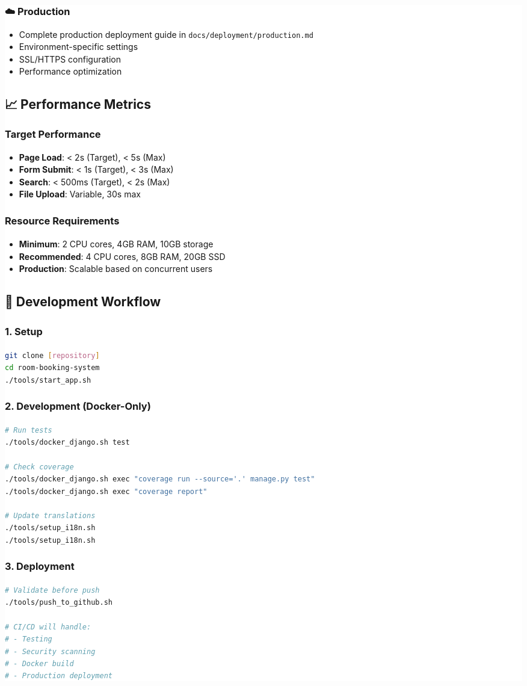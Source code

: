 ### ☁️ Production
- Complete production deployment guide in `docs/deployment/production.md`
- Environment-specific settings
- SSL/HTTPS configuration
- Performance optimization

## 📈 Performance Metrics

### Target Performance
- **Page Load**: < 2s (Target), < 5s (Max)
- **Form Submit**: < 1s (Target), < 3s (Max)
- **Search**: < 500ms (Target), < 2s (Max)
- **File Upload**: Variable, 30s max

### Resource Requirements
- **Minimum**: 2 CPU cores, 4GB RAM, 10GB storage
- **Recommended**: 4 CPU cores, 8GB RAM, 20GB SSD
- **Production**: Scalable based on concurrent users

## 🔄 Development Workflow

### 1. Setup
```bash
git clone [repository]
cd room-booking-system
./tools/start_app.sh
```

### 2. Development (Docker-Only)
```bash
# Run tests
./tools/docker_django.sh test

# Check coverage
./tools/docker_django.sh exec "coverage run --source='.' manage.py test"
./tools/docker_django.sh exec "coverage report"

# Update translations
./tools/setup_i18n.sh
./tools/setup_i18n.sh
```

### 3. Deployment
```bash
# Validate before push
./tools/push_to_github.sh

# CI/CD will handle:
# - Testing
# - Security scanning
# - Docker build
# - Production deployment
```
